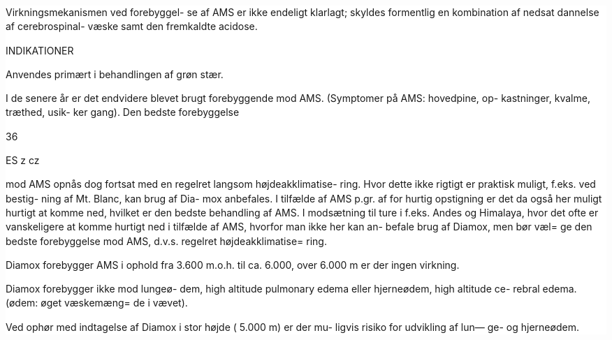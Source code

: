 Virkningsmekanismen ved forebyggel-
se af AMS er ikke endeligt klarlagt;
skyldes formentlig en kombination
af nedsat dannelse af cerebrospinal-
væske samt den fremkaldte acidose.

INDIKATIONER

Anvendes primært i behandlingen af
grøn stær.

I de senere år er det endvidere
blevet brugt forebyggende mod AMS.
(Symptomer på AMS: hovedpine, op-
kastninger, kvalme, træthed, usik-
ker gang). Den bedste forebyggelse

36

ES z
cz

mod AMS opnås dog fortsat med en
regelret langsom højdeakklimatise-
ring. Hvor dette ikke rigtigt er
praktisk muligt, f.eks. ved bestig-
ning af Mt. Blanc, kan brug af Dia-
mox anbefales. I tilfælde af AMS
p.gr. af for hurtig opstigning er
det da også her muligt hurtigt at
komme ned, hvilket er den bedste
behandling af AMS. I modsætning til
ture i f.eks. Andes og Himalaya,
hvor det ofte er vanskeligere at
komme hurtigt ned i tilfælde af
AMS, hvorfor man ikke her kan an-
befale brug af Diamox, men bør væl=
ge den bedste forebyggelse mod AMS,
d.v.s. regelret højdeakklimatise=
ring.

Diamox forebygger AMS i ophold fra
3.600 m.o.h. til ca. 6.000, over
6.000 m er der ingen virkning.

Diamox forebygger ikke mod lungeø-
dem, high altitude pulmonary edema
eller hjerneødem, high altitude ce-
rebral edema. (ødem: øget væskemæng=
de i vævet).

Ved ophør med indtagelse af Diamox
i stor højde ( 5.000 m) er der mu-
ligvis risiko for udvikling af lun—
ge- og hjerneødem.

